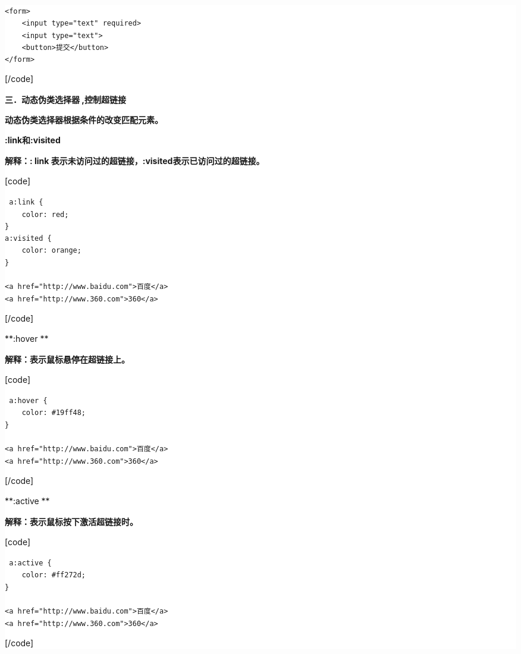     <form>
        <input type="text" required>
        <input type="text">
        <button>提交</button>
    </form>
[/code]



**三．动态伪类选择器 ,控制超链接**

**动态伪类选择器根据条件的改变匹配元素。**



**:link和:visited**

**解释：: **link** 表示未访问过的超链接，:visited表示已访问过的超链接。**

[code]

     a:link {
        color: red;
    }
    a:visited {
        color: orange;
    }
    
    <a href="http://www.baidu.com">百度</a>
    <a href="http://www.360.com">360</a>
[/code]



**:hover  **

**解释：表示鼠标悬停在超链接上。**

[code]

     a:hover {
        color: #19ff48;
    }
    
    <a href="http://www.baidu.com">百度</a>
    <a href="http://www.360.com">360</a>
[/code]



**:active  **

**解释：表示鼠标按下激活超链接时。**

[code]

     a:active {
        color: #ff272d;
    }
    
    <a href="http://www.baidu.com">百度</a>
    <a href="http://www.360.com">360</a>
[/code]
